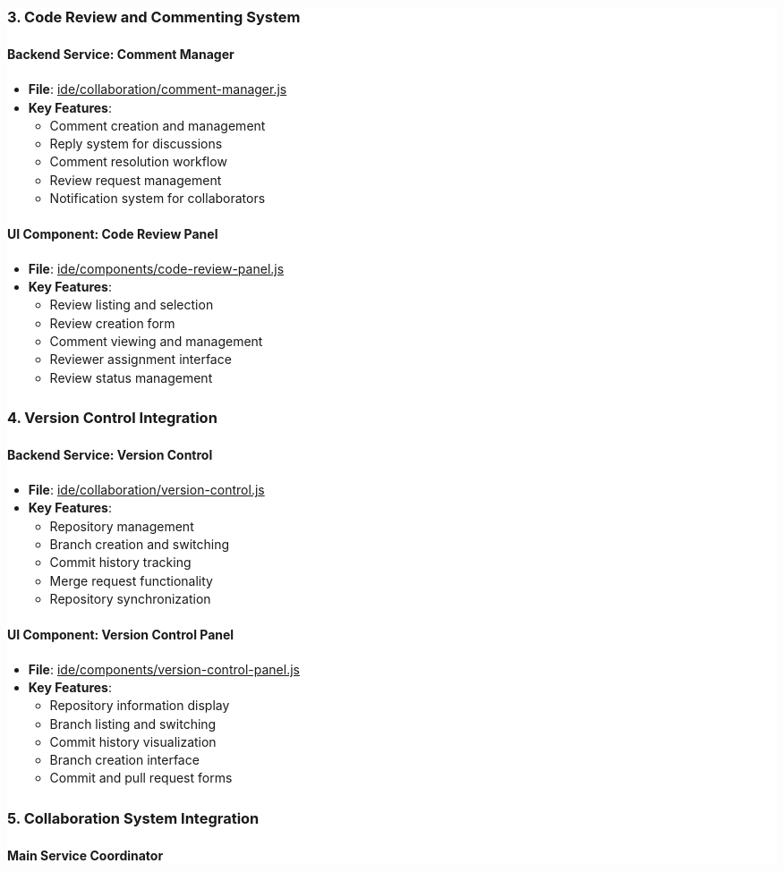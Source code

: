 ### 3. Code Review and Commenting System

#### Backend Service: Comment Manager

-   **File**: [ide/collaboration/comment-manager.js](file:///d:/KODEON/ide/collaboration/comment-manager.js)
-   **Key Features**:
    -   Comment creation and management
    -   Reply system for discussions
    -   Comment resolution workflow
    -   Review request management
    -   Notification system for collaborators

#### UI Component: Code Review Panel

-   **File**: [ide/components/code-review-panel.js](file:///d:/KODEON/ide/components/code-review-panel.js)
-   **Key Features**:
    -   Review listing and selection
    -   Review creation form
    -   Comment viewing and management
    -   Reviewer assignment interface
    -   Review status management

### 4. Version Control Integration

#### Backend Service: Version Control

-   **File**: [ide/collaboration/version-control.js](file:///d:/KODEON/ide/collaboration/version-control.js)
-   **Key Features**:
    -   Repository management
    -   Branch creation and switching
    -   Commit history tracking
    -   Merge request functionality
    -   Repository synchronization

#### UI Component: Version Control Panel

-   **File**: [ide/components/version-control-panel.js](file:///d:/KODEON/ide/components/version-control-panel.js)
-   **Key Features**:
    -   Repository information display
    -   Branch listing and switching
    -   Commit history visualization
    -   Branch creation interface
    -   Commit and pull request forms

### 5. Collaboration System Integration

#### Main Service Coordinator
